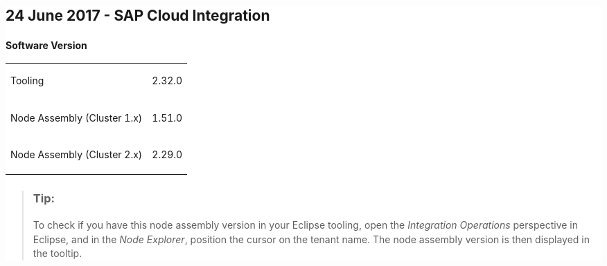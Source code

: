 

<a name="loiof3b13e456c6544cd97232275bd3c2288__section_orl_ft3_zz"/>

## 24 June 2017 - SAP Cloud Integration

**Software Version**


<table>
<tr>
<td valign="top">

Tooling



</td>
<td valign="top">

2.32.0



</td>
</tr>
<tr>
<td valign="top">

Node Assembly \(Cluster 1.x\)



</td>
<td valign="top">

1.51.0



</td>
</tr>
<tr>
<td valign="top">

Node Assembly \(Cluster 2.x\)



</td>
<td valign="top">

2.29.0



</td>
</tr>
</table>

> ### Tip:  
> To check if you have this node assembly version in your Eclipse tooling, open the *Integration Operations* perspective in Eclipse, and in the *Node Explorer*, position the cursor on the tenant name. The node assembly version is then displayed in the tooltip.
